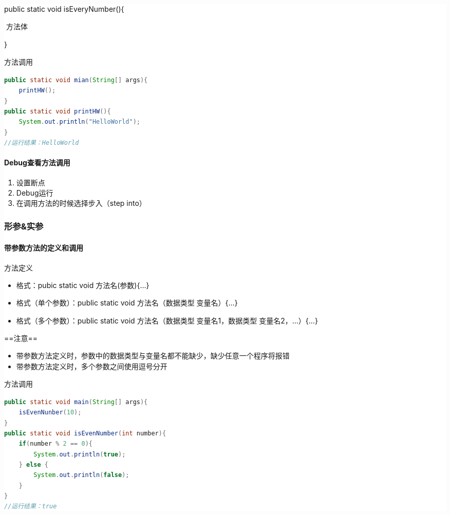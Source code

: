   public static void isEveryNumber(){

  ​	方法体

  }

方法调用

```java
public static void mian(String[] args){
    printHW();
}
public static void printHW(){
    System.out.println("HelloWorld");
}
//运行结果：HelloWorld
```



#### Debug查看方法调用

1. 设置断点
2. Debug运行
3. 在调用方法的时候选择步入（step into）



### 形参&实参

#### 带参数方法的定义和调用

方法定义

+ 格式：pubic static void 方法名(参数){…}

+ 格式（单个参数）：public static void 方法名（数据类型 变量名）{…}
+ 格式（多个参数）：public static void 方法名（数据类型 变量名1，数据类型 变量名2，…）{…}

==注意==

+ 带参数方法定义时，参数中的数据类型与变量名都不能缺少，缺少任意一个程序将报错
+ 带参数方法定义时，多个参数之间使用逗号分开

方法调用

```java
public static void main(String[] args){
    isEvenNunber(10);
}
public static void isEvenNumber(int number){
    if(number % 2 == 0){
        System.out.println(true);
    } else {
        System.out.println(false);
    }
}
//运行结果：true
```
